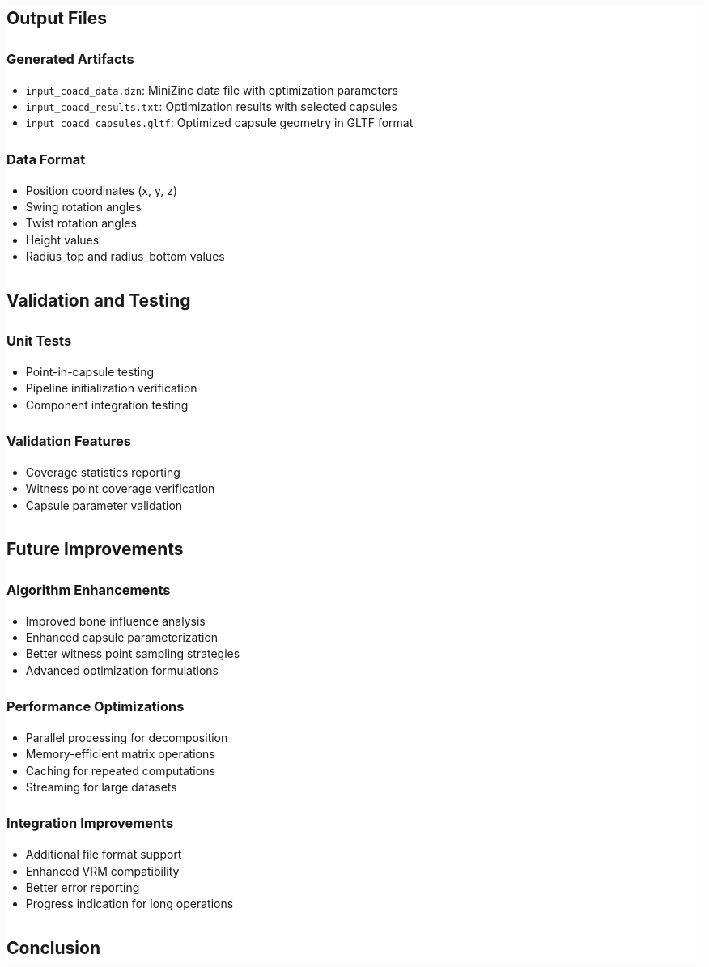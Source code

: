 ## Output Files

### Generated Artifacts
- `input_coacd_data.dzn`: MiniZinc data file with optimization parameters
- `input_coacd_results.txt`: Optimization results with selected capsules
- `input_coacd_capsules.gltf`: Optimized capsule geometry in GLTF format

### Data Format
- Position coordinates (x, y, z)
- Swing rotation angles
- Twist rotation angles
- Height values
- Radius_top and radius_bottom values

## Validation and Testing

### Unit Tests
- Point-in-capsule testing
- Pipeline initialization verification
- Component integration testing

### Validation Features
- Coverage statistics reporting
- Witness point coverage verification
- Capsule parameter validation

## Future Improvements

### Algorithm Enhancements
- Improved bone influence analysis
- Enhanced capsule parameterization
- Better witness point sampling strategies
- Advanced optimization formulations

### Performance Optimizations
- Parallel processing for decomposition
- Memory-efficient matrix operations
- Caching for repeated computations
- Streaming for large datasets

### Integration Improvements
- Additional file format support
- Enhanced VRM compatibility
- Better error reporting
- Progress indication for long operations

## Conclusion

